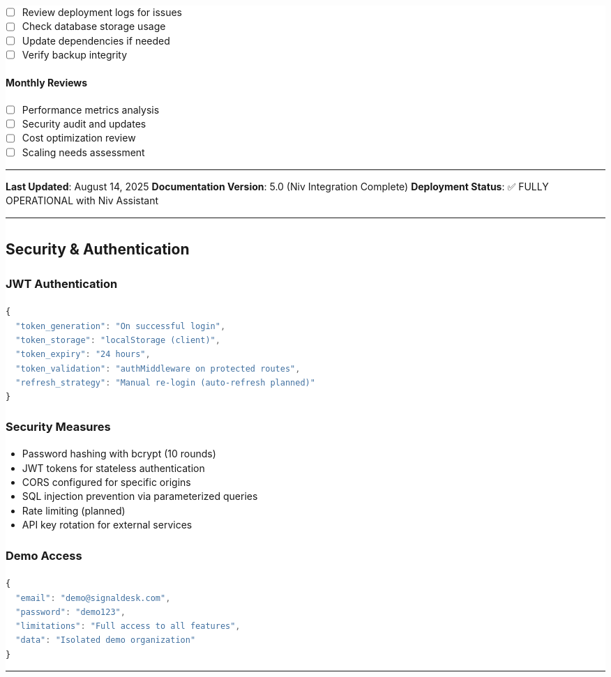 - [ ] Review deployment logs for issues
- [ ] Check database storage usage
- [ ] Update dependencies if needed
- [ ] Verify backup integrity

#### Monthly Reviews

- [ ] Performance metrics analysis
- [ ] Security audit and updates
- [ ] Cost optimization review
- [ ] Scaling needs assessment

---

**Last Updated**: August 14, 2025
**Documentation Version**: 5.0 (Niv Integration Complete)
**Deployment Status**: ✅ FULLY OPERATIONAL with Niv Assistant

---

## Security & Authentication

### JWT Authentication

```javascript
{
  "token_generation": "On successful login",
  "token_storage": "localStorage (client)",
  "token_expiry": "24 hours",
  "token_validation": "authMiddleware on protected routes",
  "refresh_strategy": "Manual re-login (auto-refresh planned)"
}
```

### Security Measures

- Password hashing with bcrypt (10 rounds)
- JWT tokens for stateless authentication
- CORS configured for specific origins
- SQL injection prevention via parameterized queries
- Rate limiting (planned)
- API key rotation for external services

### Demo Access

```javascript
{
  "email": "demo@signaldesk.com",
  "password": "demo123",
  "limitations": "Full access to all features",
  "data": "Isolated demo organization"
}
```

---